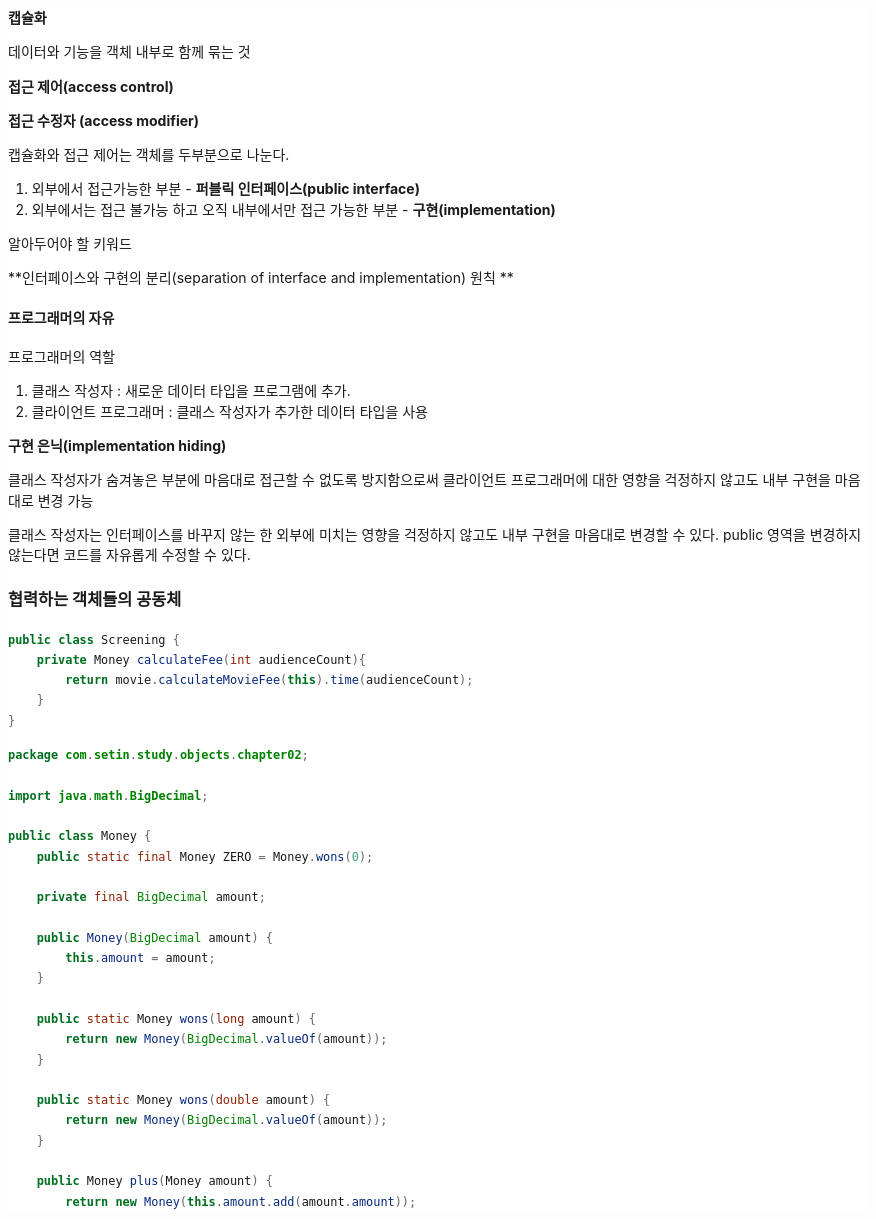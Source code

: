 

**캡슐화**

데이터와 기능을 객체 내부로 함께 묶는 것

**접근 제어(access control)**

**접근 수정자 (access modifier)**



캡슐화와 접근 제어는 객체를 두부분으로 나눈다. 

1. 외부에서 접근가능한 부분 - **퍼블릭 인터페이스(public interface)**
2. 외부에서는 접근 불가능 하고 오직 내부에서만 접근 가능한 부분 - **구현(implementation)**

알아두어야 할 키워드 

**인터페이스와 구현의 분리(separation of interface and implementation) 원칙 **

#### 프로그래머의 자유

프로그래머의 역할

1. 클래스 작성자 : 새로운 데이터 타입을 프로그램에 추가.
2. 클라이언트 프로그래머 : 클래스 작성자가 추가한 데이터 타입을 사용



**구현 은닉(implementation hiding)**

클래스 작성자가 숨겨놓은 부분에 마음대로 접근할 수 없도록 방지함으로써 클라이언트 프로그래머에 대한 영향을 걱정하지 않고도 내부 구현을 마음대로 변경 가능

클래스 작성자는 인터페이스를 바꾸지 않는 한 외부에 미치는 영향을 걱정하지 않고도 내부 구현을 마음대로 변경할 수 있다. public 영역을 변경하지 않는다면 코드를 자유롭게 수정할 수 있다.



###  협력하는 객체들의 공동체

```java
public class Screening {
    private Money calculateFee(int audienceCount){   
        return movie.calculateMovieFee(this).time(audienceCount);
    }
}
```



```java
package com.setin.study.objects.chapter02;

import java.math.BigDecimal;

public class Money {
    public static final Money ZERO = Money.wons(0);

    private final BigDecimal amount;

    public Money(BigDecimal amount) {
        this.amount = amount;
    }

    public static Money wons(long amount) {
        return new Money(BigDecimal.valueOf(amount));
    }

    public static Money wons(double amount) {
        return new Money(BigDecimal.valueOf(amount));
    }

    public Money plus(Money amount) {
        return new Money(this.amount.add(amount.amount));
```